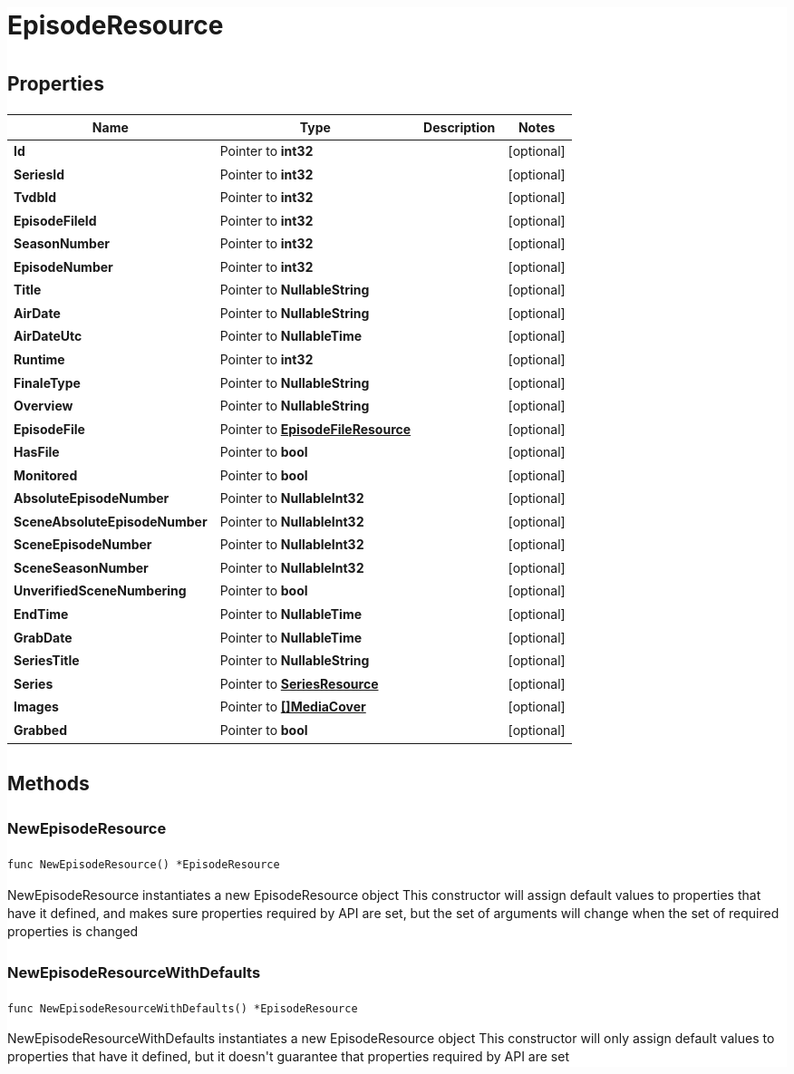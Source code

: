 # EpisodeResource

## Properties

Name | Type | Description | Notes
------------ | ------------- | ------------- | -------------
**Id** | Pointer to **int32** |  | [optional] 
**SeriesId** | Pointer to **int32** |  | [optional] 
**TvdbId** | Pointer to **int32** |  | [optional] 
**EpisodeFileId** | Pointer to **int32** |  | [optional] 
**SeasonNumber** | Pointer to **int32** |  | [optional] 
**EpisodeNumber** | Pointer to **int32** |  | [optional] 
**Title** | Pointer to **NullableString** |  | [optional] 
**AirDate** | Pointer to **NullableString** |  | [optional] 
**AirDateUtc** | Pointer to **NullableTime** |  | [optional] 
**Runtime** | Pointer to **int32** |  | [optional] 
**FinaleType** | Pointer to **NullableString** |  | [optional] 
**Overview** | Pointer to **NullableString** |  | [optional] 
**EpisodeFile** | Pointer to [**EpisodeFileResource**](EpisodeFileResource.md) |  | [optional] 
**HasFile** | Pointer to **bool** |  | [optional] 
**Monitored** | Pointer to **bool** |  | [optional] 
**AbsoluteEpisodeNumber** | Pointer to **NullableInt32** |  | [optional] 
**SceneAbsoluteEpisodeNumber** | Pointer to **NullableInt32** |  | [optional] 
**SceneEpisodeNumber** | Pointer to **NullableInt32** |  | [optional] 
**SceneSeasonNumber** | Pointer to **NullableInt32** |  | [optional] 
**UnverifiedSceneNumbering** | Pointer to **bool** |  | [optional] 
**EndTime** | Pointer to **NullableTime** |  | [optional] 
**GrabDate** | Pointer to **NullableTime** |  | [optional] 
**SeriesTitle** | Pointer to **NullableString** |  | [optional] 
**Series** | Pointer to [**SeriesResource**](SeriesResource.md) |  | [optional] 
**Images** | Pointer to [**[]MediaCover**](MediaCover.md) |  | [optional] 
**Grabbed** | Pointer to **bool** |  | [optional] 

## Methods

### NewEpisodeResource

`func NewEpisodeResource() *EpisodeResource`

NewEpisodeResource instantiates a new EpisodeResource object
This constructor will assign default values to properties that have it defined,
and makes sure properties required by API are set, but the set of arguments
will change when the set of required properties is changed

### NewEpisodeResourceWithDefaults

`func NewEpisodeResourceWithDefaults() *EpisodeResource`

NewEpisodeResourceWithDefaults instantiates a new EpisodeResource object
This constructor will only assign default values to properties that have it defined,
but it doesn't guarantee that properties required by API are set
